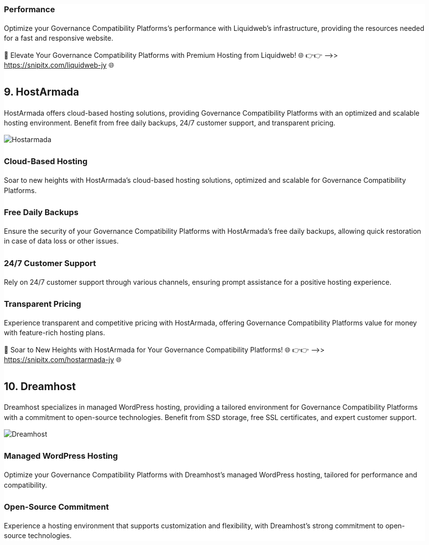 ### Performance
Optimize your Governance Compatibility Platforms’s performance with Liquidweb’s infrastructure, providing the resources needed for a fast and responsive website.

🚀 Elevate Your Governance Compatibility Platforms with Premium Hosting from Liquidweb! 🌐
👉👉 -->> https://snipitx.com/liquidweb-jy 🌐

## 9. HostArmada

HostArmada offers cloud-based hosting solutions, providing Governance Compatibility Platforms with an optimized and scalable hosting environment. Benefit from free daily backups, 24/7 customer support, and transparent pricing.

![Hostarmada](https://i.imgur.com/KFbdf3o.jpeg "Hostarmada Hosting")

### Cloud-Based Hosting
Soar to new heights with HostArmada’s cloud-based hosting solutions, optimized and scalable for Governance Compatibility Platforms.

### Free Daily Backups
Ensure the security of your Governance Compatibility Platforms with HostArmada’s free daily backups, allowing quick restoration in case of data loss or other issues.

### 24/7 Customer Support
Rely on 24/7 customer support through various channels, ensuring prompt assistance for a positive hosting experience.

### Transparent Pricing
Experience transparent and competitive pricing with HostArmada, offering Governance Compatibility Platforms value for money with feature-rich hosting plans.

🚀 Soar to New Heights with HostArmada for Your Governance Compatibility Platforms! 🌐
👉👉 -->> https://snipitx.com/hostarmada-jy 🌐

## 10. Dreamhost

Dreamhost specializes in managed WordPress hosting, providing a tailored environment for Governance Compatibility Platforms with a commitment to open-source technologies. Benefit from SSD storage, free SSL certificates, and expert customer support.

![Dreamhost](https://i.imgur.com/rXIg8ip.jpeg "Dreamhost Hosting")

### Managed WordPress Hosting
Optimize your Governance Compatibility Platforms with Dreamhost’s managed WordPress hosting, tailored for performance and compatibility.

### Open-Source Commitment
Experience a hosting environment that supports customization and flexibility, with Dreamhost’s strong commitment to open-source technologies.
